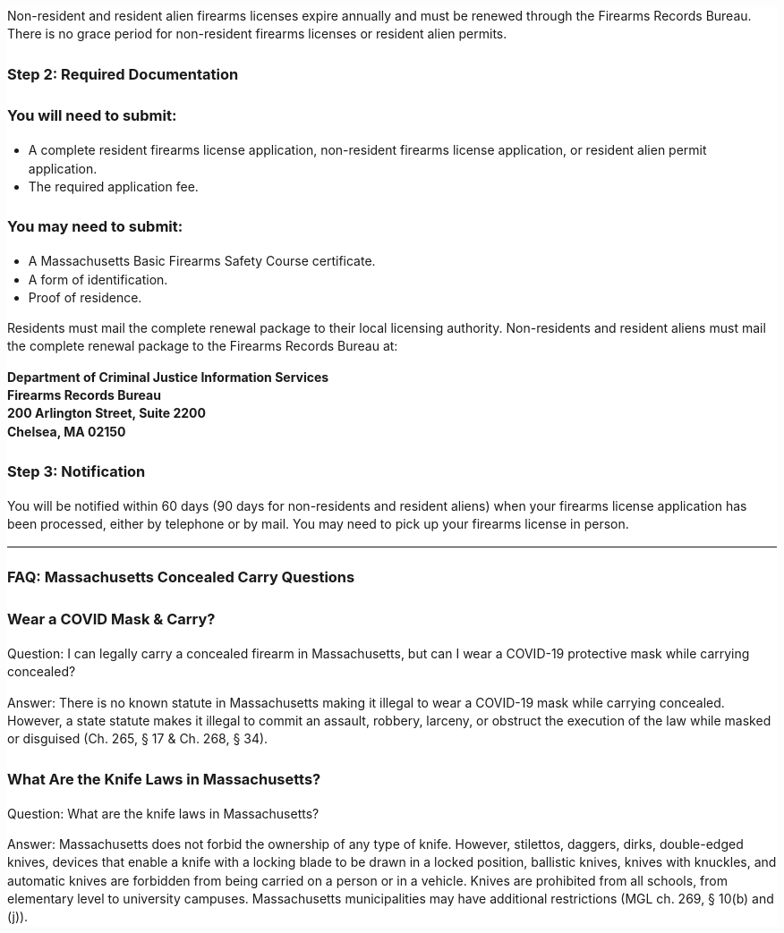 Non-resident and resident alien firearms licenses expire annually and must be renewed through the Firearms Records Bureau. There is no grace period for non-resident firearms licenses or resident alien permits.

### Step 2: Required Documentation

### You will need to submit:

  * A complete resident firearms license application, non-resident firearms license application, or resident alien permit application.
  * The required application fee.



### You may need to submit:

  * A Massachusetts Basic Firearms Safety Course certificate.
  * A form of identification.
  * Proof of residence.



Residents must mail the complete renewal package to their local licensing authority. Non-residents and resident aliens must mail the complete renewal package to the Firearms Records Bureau at:

**Department of Criminal Justice Information Services**  
**Firearms Records Bureau**  
**200 Arlington Street, Suite 2200**  
**Chelsea, MA 02150**

### Step 3: Notification

You will be notified within 60 days (90 days for non-residents and resident aliens) when your firearms license application has been processed, either by telephone or by mail. You may need to pick up your firearms license in person.

* * *

### FAQ: Massachusetts Concealed Carry Questions

### Wear a COVID Mask & Carry?

Question: I can legally carry a concealed firearm in Massachusetts, but can I wear a COVID-19 protective mask while carrying concealed?

Answer: There is no known statute in Massachusetts making it illegal to wear a COVID-19 mask while carrying concealed. However, a state statute makes it illegal to commit an assault, robbery, larceny, or obstruct the execution of the law while masked or disguised (Ch. 265, § 17 & Ch. 268, § 34).

### What Are the Knife Laws in Massachusetts?

Question: What are the knife laws in Massachusetts?

Answer: Massachusetts does not forbid the ownership of any type of knife. However, stilettos, daggers, dirks, double-edged knives, devices that enable a knife with a locking blade to be drawn in a locked position, ballistic knives, knives with knuckles, and automatic knives are forbidden from being carried on a person or in a vehicle. Knives are prohibited from all schools, from elementary level to university campuses. Massachusetts municipalities may have additional restrictions (MGL ch. 269, § 10(b) and (j)).
